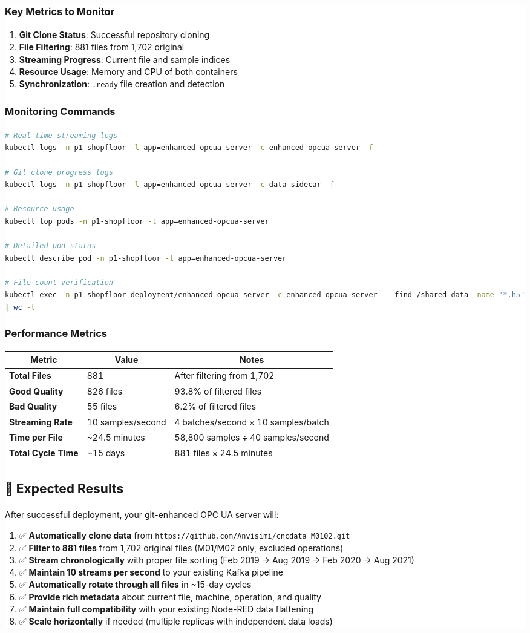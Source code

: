 ### Key Metrics to Monitor

1. **Git Clone Status**: Successful repository cloning
2. **File Filtering**: 881 files from 1,702 original
3. **Streaming Progress**: Current file and sample indices
4. **Resource Usage**: Memory and CPU of both containers
5. **Synchronization**: `.ready` file creation and detection

### Monitoring Commands

```bash
# Real-time streaming logs
kubectl logs -n p1-shopfloor -l app=enhanced-opcua-server -c enhanced-opcua-server -f

# Git clone progress logs
kubectl logs -n p1-shopfloor -l app=enhanced-opcua-server -c data-sidecar -f

# Resource usage
kubectl top pods -n p1-shopfloor -l app=enhanced-opcua-server

# Detailed pod status
kubectl describe pod -n p1-shopfloor -l app=enhanced-opcua-server

# File count verification
kubectl exec -n p1-shopfloor deployment/enhanced-opcua-server -c enhanced-opcua-server -- find /shared-data -name "*.h5" | wc -l
```

### Performance Metrics

| Metric | Value | Notes |
|--------|-------|-------|
| **Total Files** | 881 | After filtering from 1,702 |
| **Good Quality** | 826 files | 93.8% of filtered files |
| **Bad Quality** | 55 files | 6.2% of filtered files |
| **Streaming Rate** | 10 samples/second | 4 batches/second × 10 samples/batch |
| **Time per File** | ~24.5 minutes | 58,800 samples ÷ 40 samples/second |
| **Total Cycle Time** | ~15 days | 881 files × 24.5 minutes |

## 🎯 Expected Results

After successful deployment, your git-enhanced OPC UA server will:

1. ✅ **Automatically clone data** from `https://github.com/Anvisimi/cncdata_M0102.git`
2. ✅ **Filter to 881 files** from 1,702 original files (M01/M02 only, excluded operations)
3. ✅ **Stream chronologically** with proper file sorting (Feb 2019 → Aug 2019 → Feb 2020 → Aug 2021)
4. ✅ **Maintain 10 streams per second** to your existing Kafka pipeline
5. ✅ **Automatically rotate through all files** in ~15-day cycles
6. ✅ **Provide rich metadata** about current file, machine, operation, and quality
7. ✅ **Maintain full compatibility** with your existing Node-RED data flattening
8. ✅ **Scale horizontally** if needed (multiple replicas with independent data loads)
